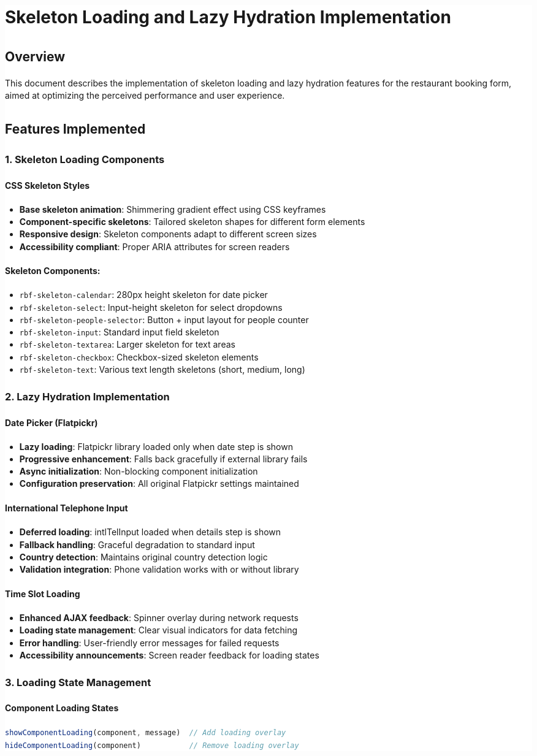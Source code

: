 # Skeleton Loading and Lazy Hydration Implementation

## Overview

This document describes the implementation of skeleton loading and lazy hydration features for the restaurant booking form, aimed at optimizing the perceived performance and user experience.

## Features Implemented

### 1. Skeleton Loading Components

#### CSS Skeleton Styles
- **Base skeleton animation**: Shimmering gradient effect using CSS keyframes
- **Component-specific skeletons**: Tailored skeleton shapes for different form elements
- **Responsive design**: Skeleton components adapt to different screen sizes
- **Accessibility compliant**: Proper ARIA attributes for screen readers

#### Skeleton Components:
- `rbf-skeleton-calendar`: 280px height skeleton for date picker
- `rbf-skeleton-select`: Input-height skeleton for select dropdowns
- `rbf-skeleton-people-selector`: Button + input layout for people counter
- `rbf-skeleton-input`: Standard input field skeleton
- `rbf-skeleton-textarea`: Larger skeleton for text areas
- `rbf-skeleton-checkbox`: Checkbox-sized skeleton elements
- `rbf-skeleton-text`: Various text length skeletons (short, medium, long)

### 2. Lazy Hydration Implementation

#### Date Picker (Flatpickr)
- **Lazy loading**: Flatpickr library loaded only when date step is shown
- **Progressive enhancement**: Falls back gracefully if external library fails
- **Async initialization**: Non-blocking component initialization
- **Configuration preservation**: All original Flatpickr settings maintained

#### International Telephone Input
- **Deferred loading**: intlTelInput loaded when details step is shown
- **Fallback handling**: Graceful degradation to standard input
- **Country detection**: Maintains original country detection logic
- **Validation integration**: Phone validation works with or without library

#### Time Slot Loading
- **Enhanced AJAX feedback**: Spinner overlay during network requests
- **Loading state management**: Clear visual indicators for data fetching
- **Error handling**: User-friendly error messages for failed requests
- **Accessibility announcements**: Screen reader feedback for loading states

### 3. Loading State Management

#### Component Loading States
```javascript
showComponentLoading(component, message)  // Add loading overlay
hideComponentLoading(component)           // Remove loading overlay
```
